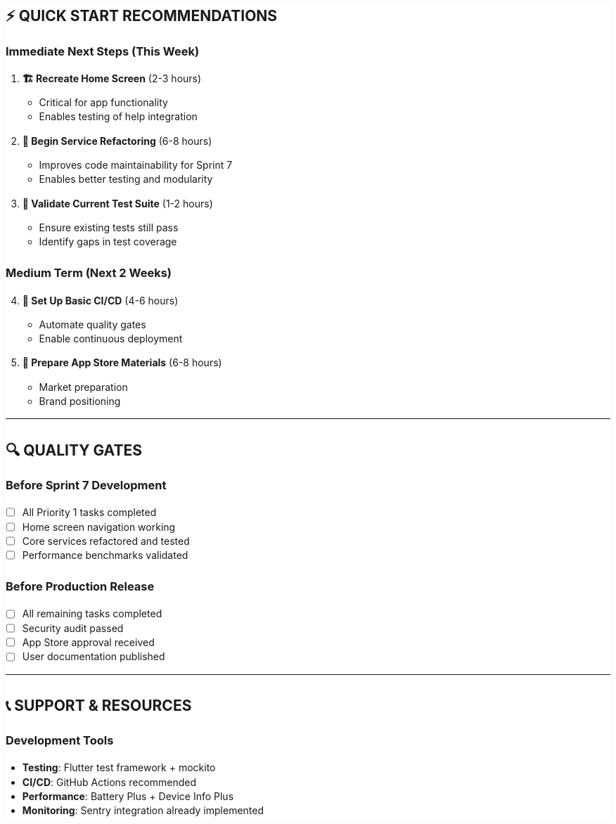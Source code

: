 
## ⚡ **QUICK START RECOMMENDATIONS**

### **Immediate Next Steps (This Week)**

1. **🏗️ Recreate Home Screen** (2-3 hours)
   - Critical for app functionality
   - Enables testing of help integration

2. **🔧 Begin Service Refactoring** (6-8 hours)
   - Improves code maintainability for Sprint 7
   - Enables better testing and modularity

3. **🧪 Validate Current Test Suite** (1-2 hours)
   - Ensure existing tests still pass
   - Identify gaps in test coverage

### **Medium Term (Next 2 Weeks)**

4. **🚀 Set Up Basic CI/CD** (4-6 hours)
   - Automate quality gates
   - Enable continuous deployment

5. **📱 Prepare App Store Materials** (6-8 hours)
   - Market preparation
   - Brand positioning

---

## 🔍 **QUALITY GATES**

### **Before Sprint 7 Development**
- [ ] All Priority 1 tasks completed
- [ ] Home screen navigation working
- [ ] Core services refactored and tested
- [ ] Performance benchmarks validated

### **Before Production Release**
- [ ] All remaining tasks completed
- [ ] Security audit passed
- [ ] App Store approval received
- [ ] User documentation published

---

## 📞 **SUPPORT & RESOURCES**

### **Development Tools**
- **Testing**: Flutter test framework + mockito
- **CI/CD**: GitHub Actions recommended
- **Performance**: Battery Plus + Device Info Plus
- **Monitoring**: Sentry integration already implemented
